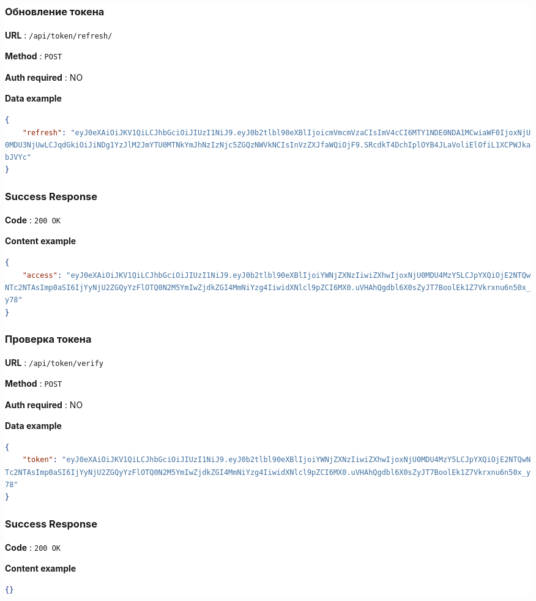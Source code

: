 ### Обновление токена

**URL** : `/api/token/refresh/`

**Method** : `POST`

**Auth required** : NO

**Data example**

```json
{
    "refresh": "eyJ0eXAiOiJKV1QiLCJhbGciOiJIUzI1NiJ9.eyJ0b2tlbl90eXBlIjoicmVmcmVzaCIsImV4cCI6MTY1NDE0NDA1MCwiaWF0IjoxNjU0MDU3NjUwLCJqdGkiOiJiNDg1YzJlM2JmYTU0MTNkYmJhNzIzNjc5ZGQzNWVkNCIsInVzZXJfaWQiOjF9.SRcdkT4DchIplOYB4JLaVoliElOfiL1XCPWJkabJVYc"
}
```

### Success Response

**Code** : `200 OK`

**Content example**

```json
{
    "access": "eyJ0eXAiOiJKV1QiLCJhbGciOiJIUzI1NiJ9.eyJ0b2tlbl90eXBlIjoiYWNjZXNzIiwiZXhwIjoxNjU0MDU4MzY5LCJpYXQiOjE2NTQwNTc2NTAsImp0aSI6IjYyNjU2ZGQyYzFlOTQ0N2M5YmIwZjdkZGI4MmNiYzg4IiwidXNlcl9pZCI6MX0.uVHAhQgdbl6X0sZyJT7BoolEk1Z7Vkrxnu6n50x_y78"
}
```

### Проверка токена

**URL** : `/api/token/verify`

**Method** : `POST`

**Auth required** : NO

**Data example**

```json
{
    "token": "eyJ0eXAiOiJKV1QiLCJhbGciOiJIUzI1NiJ9.eyJ0b2tlbl90eXBlIjoiYWNjZXNzIiwiZXhwIjoxNjU0MDU4MzY5LCJpYXQiOjE2NTQwNTc2NTAsImp0aSI6IjYyNjU2ZGQyYzFlOTQ0N2M5YmIwZjdkZGI4MmNiYzg4IiwidXNlcl9pZCI6MX0.uVHAhQgdbl6X0sZyJT7BoolEk1Z7Vkrxnu6n50x_y78"
}
```

### Success Response

**Code** : `200 OK`

**Content example**

```json
{}
```
